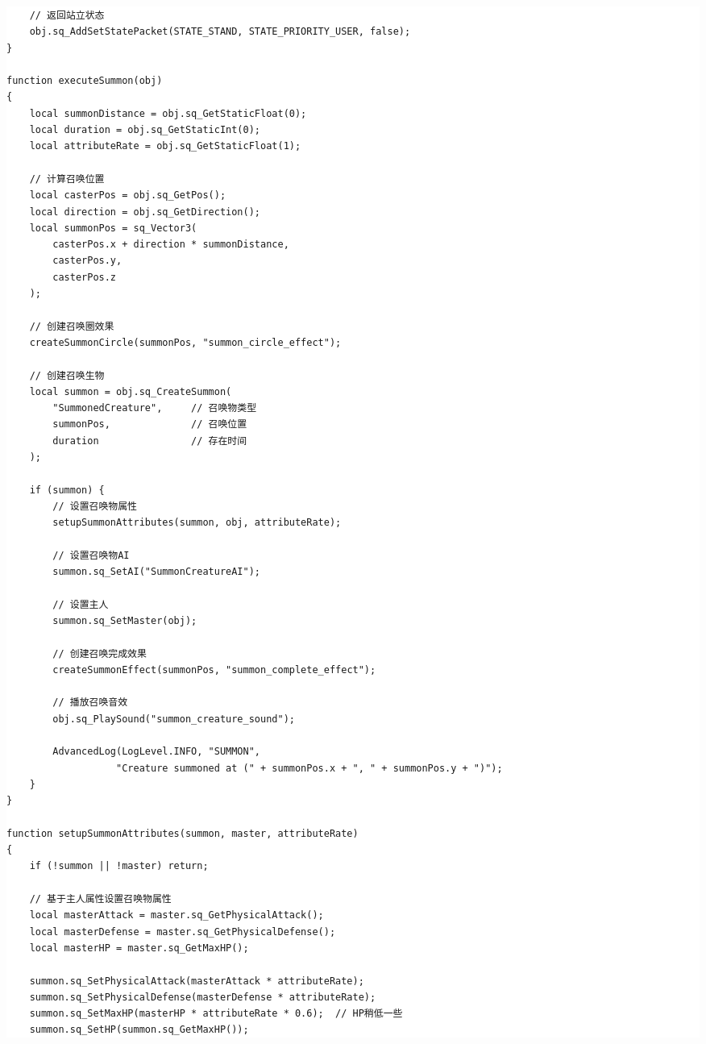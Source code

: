 ```squirrel
    // 返回站立状态
    obj.sq_AddSetStatePacket(STATE_STAND, STATE_PRIORITY_USER, false);
}

function executeSummon(obj)
{
    local summonDistance = obj.sq_GetStaticFloat(0);
    local duration = obj.sq_GetStaticInt(0);
    local attributeRate = obj.sq_GetStaticFloat(1);
    
    // 计算召唤位置
    local casterPos = obj.sq_GetPos();
    local direction = obj.sq_GetDirection();
    local summonPos = sq_Vector3(
        casterPos.x + direction * summonDistance,
        casterPos.y,
        casterPos.z
    );
    
    // 创建召唤圈效果
    createSummonCircle(summonPos, "summon_circle_effect");
    
    // 创建召唤生物
    local summon = obj.sq_CreateSummon(
        "SummonedCreature",     // 召唤物类型
        summonPos,              // 召唤位置
        duration                // 存在时间
    );
    
    if (summon) {
        // 设置召唤物属性
        setupSummonAttributes(summon, obj, attributeRate);
        
        // 设置召唤物AI
        summon.sq_SetAI("SummonCreatureAI");
        
        // 设置主人
        summon.sq_SetMaster(obj);
        
        // 创建召唤完成效果
        createSummonEffect(summonPos, "summon_complete_effect");
        
        // 播放召唤音效
        obj.sq_PlaySound("summon_creature_sound");
        
        AdvancedLog(LogLevel.INFO, "SUMMON", 
                   "Creature summoned at (" + summonPos.x + ", " + summonPos.y + ")");
    }
}

function setupSummonAttributes(summon, master, attributeRate)
{
    if (!summon || !master) return;
    
    // 基于主人属性设置召唤物属性
    local masterAttack = master.sq_GetPhysicalAttack();
    local masterDefense = master.sq_GetPhysicalDefense();
    local masterHP = master.sq_GetMaxHP();
    
    summon.sq_SetPhysicalAttack(masterAttack * attributeRate);
    summon.sq_SetPhysicalDefense(masterDefense * attributeRate);
    summon.sq_SetMaxHP(masterHP * attributeRate * 0.6);  // HP稍低一些
    summon.sq_SetHP(summon.sq_GetMaxHP());
```